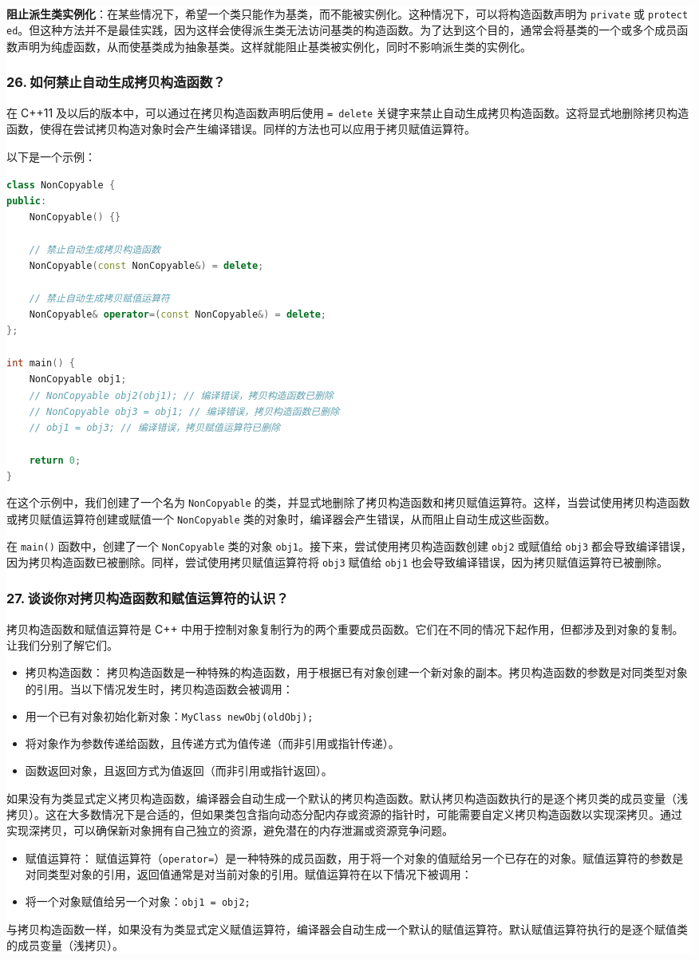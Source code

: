 **阻止派生类实例化**：在某些情况下，希望一个类只能作为基类，而不能被实例化。这种情况下，可以将构造函数声明为 `private` 或 `protected`。但这种方法并不是最佳实践，因为这样会使得派生类无法访问基类的构造函数。为了达到这个目的，通常会将基类的一个或多个成员函数声明为纯虚函数，从而使基类成为抽象基类。这样就能阻止基类被实例化，同时不影响派生类的实例化。



### 26. 如何禁止自动生成拷贝构造函数？

在 C++11 及以后的版本中，可以通过在拷贝构造函数声明后使用 `= delete` 关键字来禁止自动生成拷贝构造函数。这将显式地删除拷贝构造函数，使得在尝试拷贝构造对象时会产生编译错误。同样的方法也可以应用于拷贝赋值运算符。

以下是一个示例：

```cpp
class NonCopyable {
public:
    NonCopyable() {}

    // 禁止自动生成拷贝构造函数
    NonCopyable(const NonCopyable&) = delete;

    // 禁止自动生成拷贝赋值运算符
    NonCopyable& operator=(const NonCopyable&) = delete;
};

int main() {
    NonCopyable obj1;
    // NonCopyable obj2(obj1); // 编译错误，拷贝构造函数已删除
    // NonCopyable obj3 = obj1; // 编译错误，拷贝构造函数已删除
    // obj1 = obj3; // 编译错误，拷贝赋值运算符已删除

    return 0;
}
```

在这个示例中，我们创建了一个名为 `NonCopyable` 的类，并显式地删除了拷贝构造函数和拷贝赋值运算符。这样，当尝试使用拷贝构造函数或拷贝赋值运算符创建或赋值一个 `NonCopyable` 类的对象时，编译器会产生错误，从而阻止自动生成这些函数。

在 `main()` 函数中，创建了一个 `NonCopyable` 类的对象 `obj1`。接下来，尝试使用拷贝构造函数创建 `obj2` 或赋值给 `obj3` 都会导致编译错误，因为拷贝构造函数已被删除。同样，尝试使用拷贝赋值运算符将 `obj3` 赋值给 `obj1` 也会导致编译错误，因为拷贝赋值运算符已被删除。



### 27. 谈谈你对拷贝构造函数和赋值运算符的认识？

拷贝构造函数和赋值运算符是 C++ 中用于控制对象复制行为的两个重要成员函数。它们在不同的情况下起作用，但都涉及到对象的复制。让我们分别了解它们。

- 拷贝构造函数： 拷贝构造函数是一种特殊的构造函数，用于根据已有对象创建一个新对象的副本。拷贝构造函数的参数是对同类型对象的引用。当以下情况发生时，拷贝构造函数会被调用：

- 用一个已有对象初始化新对象：`MyClass newObj(oldObj);`
- 将对象作为参数传递给函数，且传递方式为值传递（而非引用或指针传递）。
- 函数返回对象，且返回方式为值返回（而非引用或指针返回）。

如果没有为类显式定义拷贝构造函数，编译器会自动生成一个默认的拷贝构造函数。默认拷贝构造函数执行的是逐个拷贝类的成员变量（浅拷贝）。这在大多数情况下是合适的，但如果类包含指向动态分配内存或资源的指针时，可能需要自定义拷贝构造函数以实现深拷贝。通过实现深拷贝，可以确保新对象拥有自己独立的资源，避免潜在的内存泄漏或资源竞争问题。

- 赋值运算符： 赋值运算符（`operator=`）是一种特殊的成员函数，用于将一个对象的值赋给另一个已存在的对象。赋值运算符的参数是对同类型对象的引用，返回值通常是对当前对象的引用。赋值运算符在以下情况下被调用：

- 将一个对象赋值给另一个对象：`obj1 = obj2;`

与拷贝构造函数一样，如果没有为类显式定义赋值运算符，编译器会自动生成一个默认的赋值运算符。默认赋值运算符执行的是逐个赋值类的成员变量（浅拷贝）。